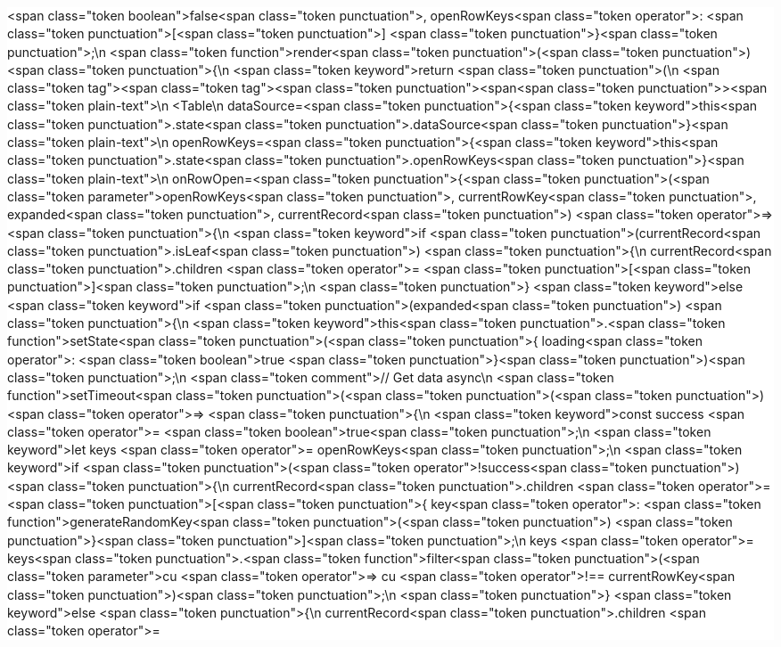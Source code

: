 <span class=\"token boolean\">false</span><span class=\"token punctuation\">,</span> openRowKeys<span class=\"token operator\">:</span> <span class=\"token punctuation\">[</span><span class=\"token punctuation\">]</span> <span class=\"token punctuation\">}</span><span class=\"token punctuation\">;</span>\\n  <span class=\"token function\">render</span><span class=\"token punctuation\">(</span><span class=\"token punctuation\">)</span> <span class=\"token punctuation\">{</span>\\n    <span class=\"token keyword\">return</span> <span class=\"token punctuation\">(</span>\\n      <span class=\"token tag\"><span class=\"token tag\"><span class=\"token punctuation\">&lt;</span>span</span><span class=\"token punctuation\">></span></span><span class=\"token plain-text\">\\n        &lt;Table\\n          dataSource=</span><span class=\"token punctuation\">{</span><span class=\"token keyword\">this</span><span class=\"token punctuation\">.</span>state<span class=\"token punctuation\">.</span>dataSource<span class=\"token punctuation\">}</span><span class=\"token plain-text\">\\n          openRowKeys=</span><span class=\"token punctuation\">{</span><span class=\"token keyword\">this</span><span class=\"token punctuation\">.</span>state<span class=\"token punctuation\">.</span>openRowKeys<span class=\"token punctuation\">}</span><span class=\"token plain-text\">\\n          onRowOpen=</span><span class=\"token punctuation\">{</span><span class=\"token punctuation\">(</span><span class=\"token parameter\">openRowKeys<span class=\"token punctuation\">,</span> currentRowKey<span class=\"token punctuation\">,</span> expanded<span class=\"token punctuation\">,</span> currentRecord</span><span class=\"token punctuation\">)</span> <span class=\"token operator\">=></span> <span class=\"token punctuation\">{</span>\\n            <span class=\"token keyword\">if</span> <span class=\"token punctuation\">(</span>currentRecord<span class=\"token punctuation\">.</span>isLeaf<span class=\"token punctuation\">)</span> <span class=\"token punctuation\">{</span>\\n              currentRecord<span class=\"token punctuation\">.</span>children <span class=\"token operator\">=</span> <span class=\"token punctuation\">[</span><span class=\"token punctuation\">]</span><span class=\"token punctuation\">;</span>\\n            <span class=\"token punctuation\">}</span> <span class=\"token keyword\">else</span> <span class=\"token keyword\">if</span> <span class=\"token punctuation\">(</span>expanded<span class=\"token punctuation\">)</span> <span class=\"token punctuation\">{</span>\\n              <span class=\"token keyword\">this</span><span class=\"token punctuation\">.</span><span class=\"token function\">setState</span><span class=\"token punctuation\">(</span><span class=\"token punctuation\">{</span> loading<span class=\"token operator\">:</span> <span class=\"token boolean\">true</span> <span class=\"token punctuation\">}</span><span class=\"token punctuation\">)</span><span class=\"token punctuation\">;</span>\\n              <span class=\"token comment\">// Get data async</span>\\n              <span class=\"token function\">setTimeout</span><span class=\"token punctuation\">(</span><span class=\"token punctuation\">(</span><span class=\"token punctuation\">)</span> <span class=\"token operator\">=></span> <span class=\"token punctuation\">{</span>\\n                <span class=\"token keyword\">const</span> success <span class=\"token operator\">=</span> <span class=\"token boolean\">true</span><span class=\"token punctuation\">;</span>\\n                <span class=\"token keyword\">let</span> keys <span class=\"token operator\">=</span> openRowKeys<span class=\"token punctuation\">;</span>\\n                <span class=\"token keyword\">if</span> <span class=\"token punctuation\">(</span><span class=\"token operator\">!</span>success<span class=\"token punctuation\">)</span> <span class=\"token punctuation\">{</span>\\n                  currentRecord<span class=\"token punctuation\">.</span>children <span class=\"token operator\">=</span> <span class=\"token punctuation\">[</span><span class=\"token punctuation\">{</span> key<span class=\"token operator\">:</span> <span class=\"token function\">generateRandomKey</span><span class=\"token punctuation\">(</span><span class=\"token punctuation\">)</span> <span class=\"token punctuation\">}</span><span class=\"token punctuation\">]</span><span class=\"token punctuation\">;</span>\\n                  keys <span class=\"token operator\">=</span> keys<span class=\"token punctuation\">.</span><span class=\"token function\">filter</span><span class=\"token punctuation\">(</span><span class=\"token parameter\">cu</span> <span class=\"token operator\">=></span> cu <span class=\"token operator\">!==</span> currentRowKey<span class=\"token punctuation\">)</span><span class=\"token punctuation\">;</span>\\n                <span class=\"token punctuation\">}</span> <span class=\"token keyword\">else</span> <span class=\"token punctuation\">{</span>\\n                  currentRecord<span class=\"token punctuation\">.</span>children <span class=\"token operator\">=</span>